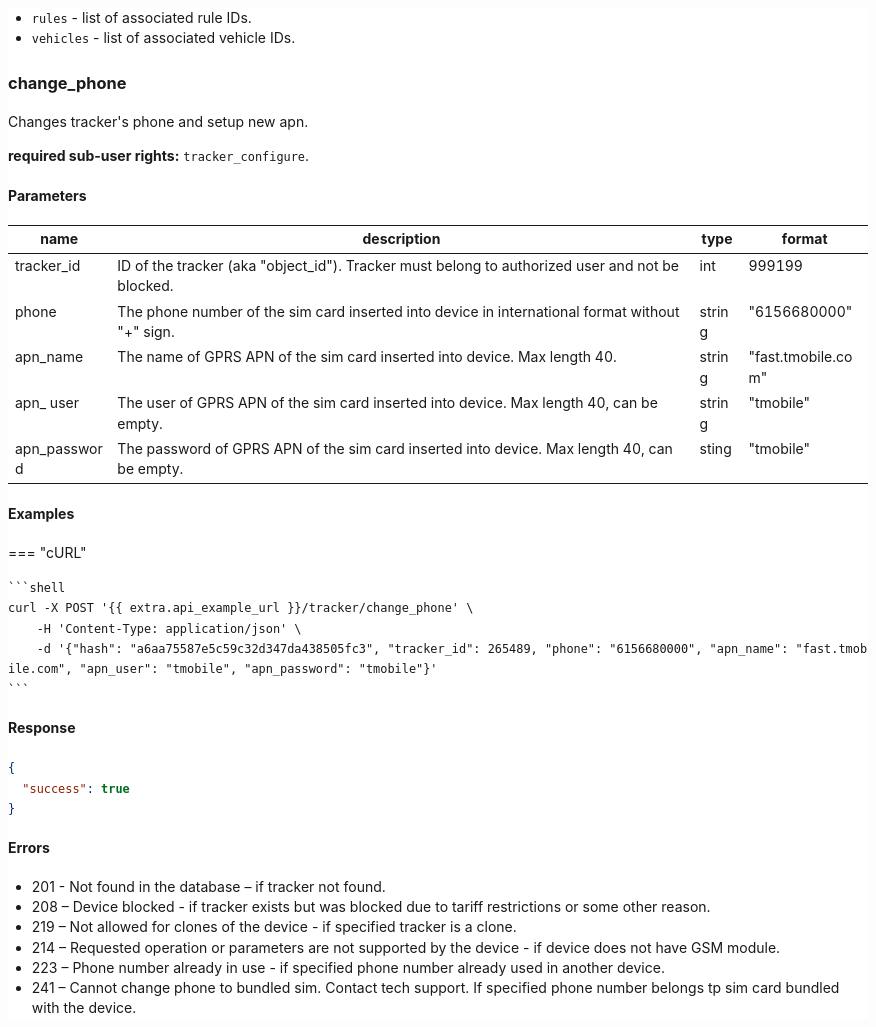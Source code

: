 * `rules` - list of associated rule IDs.
* `vehicles` - list of associated vehicle IDs.

### change\_phone

Changes tracker's phone and setup new apn.

**required sub-user rights:** `tracker_configure`.

#### Parameters

| name          | description                                                                                      | type   | format             |
| ------------- | ------------------------------------------------------------------------------------------------ | ------ | ------------------ |
| tracker\_id   | ID of the tracker (aka "object\_id"). Tracker must belong to authorized user and not be blocked. | int    | 999199             |
| phone         | The phone number of the sim card inserted into device in international format without "+" sign.  | string | "6156680000"       |
| apn\_name     | The name of GPRS APN of the sim card inserted into device. Max length 40.                        | string | "fast.tmobile.com" |
| apn\_ user    | The user of GPRS APN of the sim card inserted into device. Max length 40, can be empty.          | string | "tmobile"          |
| apn\_password | The password of GPRS APN of the sim card inserted into device. Max length 40, can be empty.      | sting  | "tmobile"          |

#### Examples

\=== "cURL"

````
```shell
curl -X POST '{{ extra.api_example_url }}/tracker/change_phone' \
    -H 'Content-Type: application/json' \
    -d '{"hash": "a6aa75587e5c59c32d347da438505fc3", "tracker_id": 265489, "phone": "6156680000", "apn_name": "fast.tmobile.com", "apn_user": "tmobile", "apn_password": "tmobile"}'
```
````

#### Response

```json
{
  "success": true
}
```

#### Errors

* 201 - Not found in the database – if tracker not found.
* 208 – Device blocked - if tracker exists but was blocked due to tariff restrictions or some other reason.
* 219 – Not allowed for clones of the device - if specified tracker is a clone.
* 214 – Requested operation or parameters are not supported by the device - if device does not have GSM module.
* 223 – Phone number already in use - if specified phone number already used in another device.
* 241 – Cannot change phone to bundled sim. Contact tech support. If specified phone number belongs tp sim card bundled\
  with the device.
